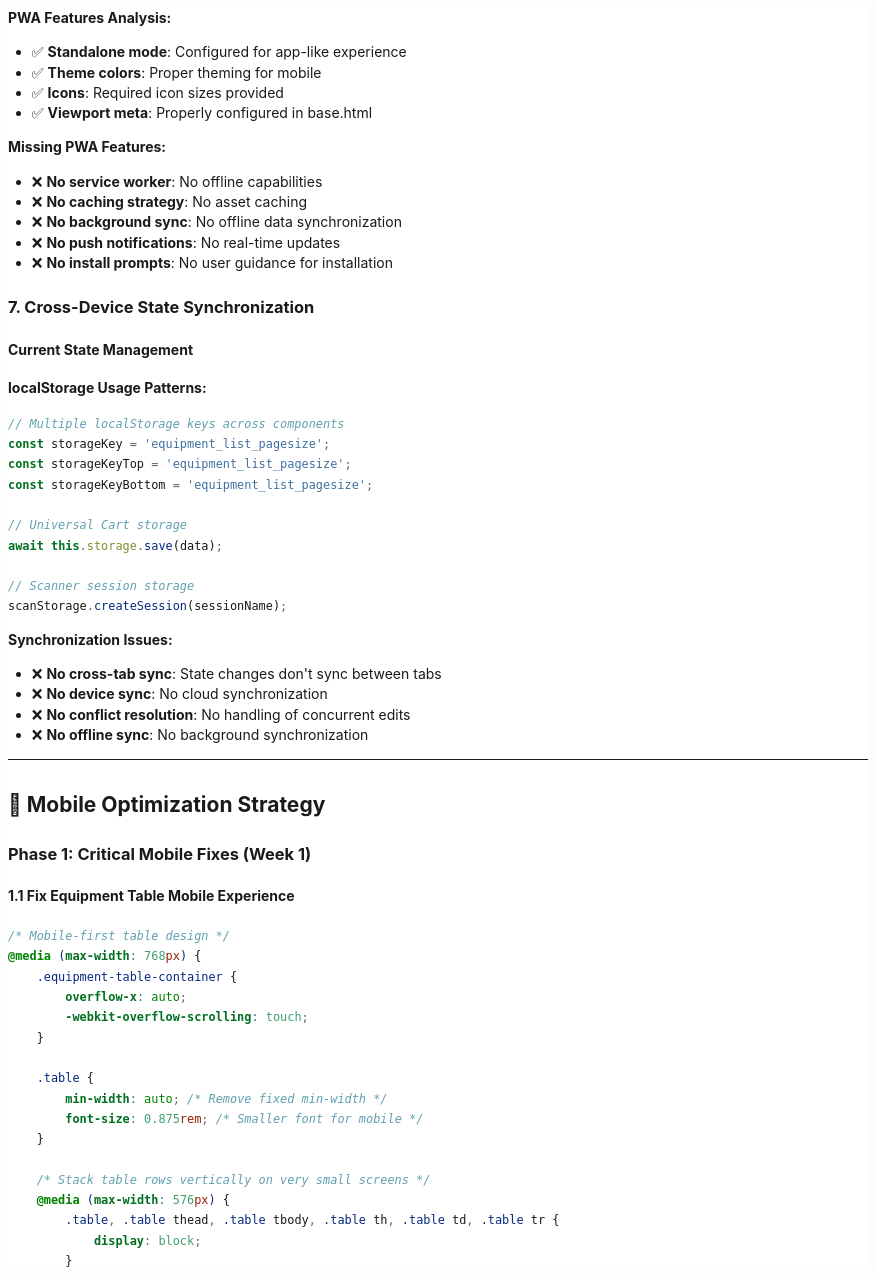 **PWA Features Analysis:**

- ✅ **Standalone mode**: Configured for app-like experience
- ✅ **Theme colors**: Proper theming for mobile
- ✅ **Icons**: Required icon sizes provided
- ✅ **Viewport meta**: Properly configured in base.html

**Missing PWA Features:**

- ❌ **No service worker**: No offline capabilities
- ❌ **No caching strategy**: No asset caching
- ❌ **No background sync**: No offline data synchronization
- ❌ **No push notifications**: No real-time updates
- ❌ **No install prompts**: No user guidance for installation

### 7. Cross-Device State Synchronization

#### Current State Management

**localStorage Usage Patterns:**

```javascript
// Multiple localStorage keys across components
const storageKey = 'equipment_list_pagesize';
const storageKeyTop = 'equipment_list_pagesize';
const storageKeyBottom = 'equipment_list_pagesize';

// Universal Cart storage
await this.storage.save(data);

// Scanner session storage
scanStorage.createSession(sessionName);
```

**Synchronization Issues:**

- ❌ **No cross-tab sync**: State changes don't sync between tabs
- ❌ **No device sync**: No cloud synchronization
- ❌ **No conflict resolution**: No handling of concurrent edits
- ❌ **No offline sync**: No background synchronization

---

## 🎯 Mobile Optimization Strategy

### Phase 1: Critical Mobile Fixes (Week 1)

#### 1.1 Fix Equipment Table Mobile Experience

```css
/* Mobile-first table design */
@media (max-width: 768px) {
    .equipment-table-container {
        overflow-x: auto;
        -webkit-overflow-scrolling: touch;
    }

    .table {
        min-width: auto; /* Remove fixed min-width */
        font-size: 0.875rem; /* Smaller font for mobile */
    }

    /* Stack table rows vertically on very small screens */
    @media (max-width: 576px) {
        .table, .table thead, .table tbody, .table th, .table td, .table tr {
            display: block;
        }
```